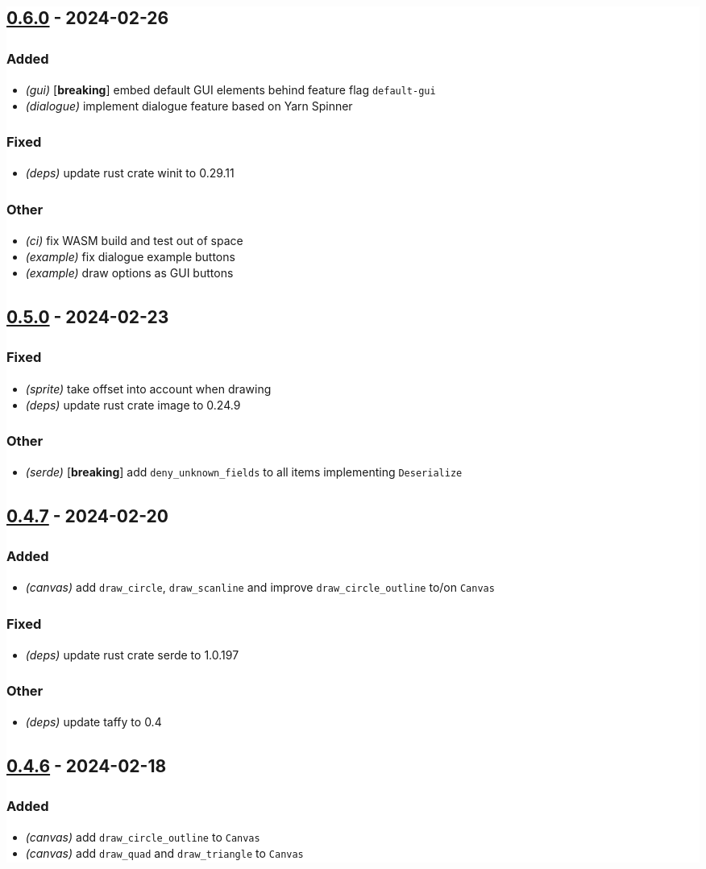 ## [0.6.0](https://github.com/tversteeg/pixel-game-lib/compare/pixel-game-lib-v0.5.0...pixel-game-lib-v0.6.0) - 2024-02-26

### Added
- *(gui)* [**breaking**] embed default GUI elements behind feature flag `default-gui`
- *(dialogue)* implement dialogue feature based on Yarn Spinner

### Fixed
- *(deps)* update rust crate winit to 0.29.11

### Other
- *(ci)* fix WASM build and test out of space
- *(example)* fix dialogue example buttons
- *(example)* draw options as GUI buttons

## [0.5.0](https://github.com/tversteeg/pixel-game-lib/compare/pixel-game-lib-v0.4.7...pixel-game-lib-v0.5.0) - 2024-02-23

### Fixed
- *(sprite)* take offset into account when drawing
- *(deps)* update rust crate image to 0.24.9

### Other
- *(serde)* [**breaking**] add `deny_unknown_fields` to all items implementing `Deserialize`

## [0.4.7](https://github.com/tversteeg/pixel-game-lib/compare/pixel-game-lib-v0.4.6...pixel-game-lib-v0.4.7) - 2024-02-20

### Added
- *(canvas)* add `draw_circle`, `draw_scanline` and improve `draw_circle_outline` to/on `Canvas`

### Fixed
- *(deps)* update rust crate serde to 1.0.197

### Other
- *(deps)* update taffy to 0.4

## [0.4.6](https://github.com/tversteeg/pixel-game-lib/compare/pixel-game-lib-v0.4.5...pixel-game-lib-v0.4.6) - 2024-02-18

### Added
- *(canvas)* add `draw_circle_outline` to `Canvas`
- *(canvas)* add `draw_quad` and `draw_triangle` to `Canvas`
